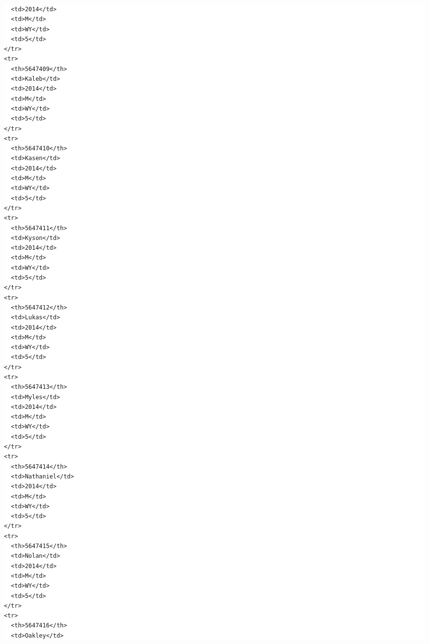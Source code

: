       <td>2014</td>
      <td>M</td>
      <td>WY</td>
      <td>5</td>
    </tr>
    <tr>
      <th>5647409</th>
      <td>Kaleb</td>
      <td>2014</td>
      <td>M</td>
      <td>WY</td>
      <td>5</td>
    </tr>
    <tr>
      <th>5647410</th>
      <td>Kasen</td>
      <td>2014</td>
      <td>M</td>
      <td>WY</td>
      <td>5</td>
    </tr>
    <tr>
      <th>5647411</th>
      <td>Kyson</td>
      <td>2014</td>
      <td>M</td>
      <td>WY</td>
      <td>5</td>
    </tr>
    <tr>
      <th>5647412</th>
      <td>Lukas</td>
      <td>2014</td>
      <td>M</td>
      <td>WY</td>
      <td>5</td>
    </tr>
    <tr>
      <th>5647413</th>
      <td>Myles</td>
      <td>2014</td>
      <td>M</td>
      <td>WY</td>
      <td>5</td>
    </tr>
    <tr>
      <th>5647414</th>
      <td>Nathaniel</td>
      <td>2014</td>
      <td>M</td>
      <td>WY</td>
      <td>5</td>
    </tr>
    <tr>
      <th>5647415</th>
      <td>Nolan</td>
      <td>2014</td>
      <td>M</td>
      <td>WY</td>
      <td>5</td>
    </tr>
    <tr>
      <th>5647416</th>
      <td>Oakley</td>